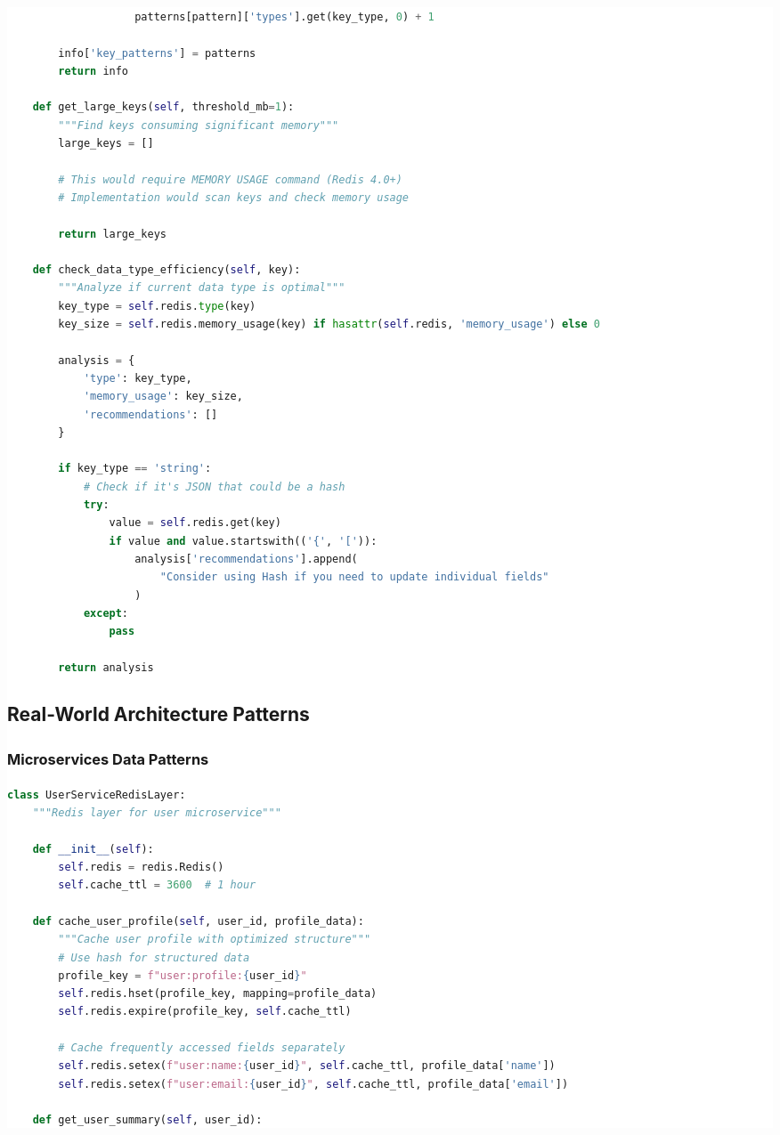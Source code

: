 ```python
                    patterns[pattern]['types'].get(key_type, 0) + 1
        
        info['key_patterns'] = patterns
        return info
    
    def get_large_keys(self, threshold_mb=1):
        """Find keys consuming significant memory"""
        large_keys = []
        
        # This would require MEMORY USAGE command (Redis 4.0+)
        # Implementation would scan keys and check memory usage
        
        return large_keys
    
    def check_data_type_efficiency(self, key):
        """Analyze if current data type is optimal"""
        key_type = self.redis.type(key)
        key_size = self.redis.memory_usage(key) if hasattr(self.redis, 'memory_usage') else 0
        
        analysis = {
            'type': key_type,
            'memory_usage': key_size,
            'recommendations': []
        }
        
        if key_type == 'string':
            # Check if it's JSON that could be a hash
            try:
                value = self.redis.get(key)
                if value and value.startswith(('{', '[')):
                    analysis['recommendations'].append(
                        "Consider using Hash if you need to update individual fields"
                    )
            except:
                pass
        
        return analysis
```

## Real-World Architecture Patterns

### Microservices Data Patterns

```python
class UserServiceRedisLayer:
    """Redis layer for user microservice"""
    
    def __init__(self):
        self.redis = redis.Redis()
        self.cache_ttl = 3600  # 1 hour
    
    def cache_user_profile(self, user_id, profile_data):
        """Cache user profile with optimized structure"""
        # Use hash for structured data
        profile_key = f"user:profile:{user_id}"
        self.redis.hset(profile_key, mapping=profile_data)
        self.redis.expire(profile_key, self.cache_ttl)
        
        # Cache frequently accessed fields separately
        self.redis.setex(f"user:name:{user_id}", self.cache_ttl, profile_data['name'])
        self.redis.setex(f"user:email:{user_id}", self.cache_ttl, profile_data['email'])
    
    def get_user_summary(self, user_id):
```